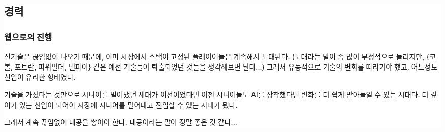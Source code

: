 ## 경력

### 웹으로의 진행
신기술은 끊임없이 나오기 때문에, 이미 시장에서 스택이 고정된 플레이어들은 계속해서 도태된다. (도태라는 말이 좀 많이 부정적으로 들리지만, {코볼, 포트란, 파워빌더, 델파이} 같은 예전 기술들이 퇴출되었던 것들을 생각해보면 된다...)
그래서 유동적으로 기술의 변화를 따라가야 했고, 어느정도 신입이 유리한 형태였다. 

기술을 가졌다는 것만으로 시니어를 밀어냈던 세대가 이전이었다면
이젠 시니어들도 AI를 장착했다면 변화를 더 쉽게 받아들일 수 있는 시대다. 더 깊이가 있는 신입이 되어야 시장에 시니어를 밀어내고 진입할 수 있는 시대가 됐다.

그래서 계속 끊임없이 내공을 쌓아야 한다. 내공이라는 말이 정말 좋은 것 같다...